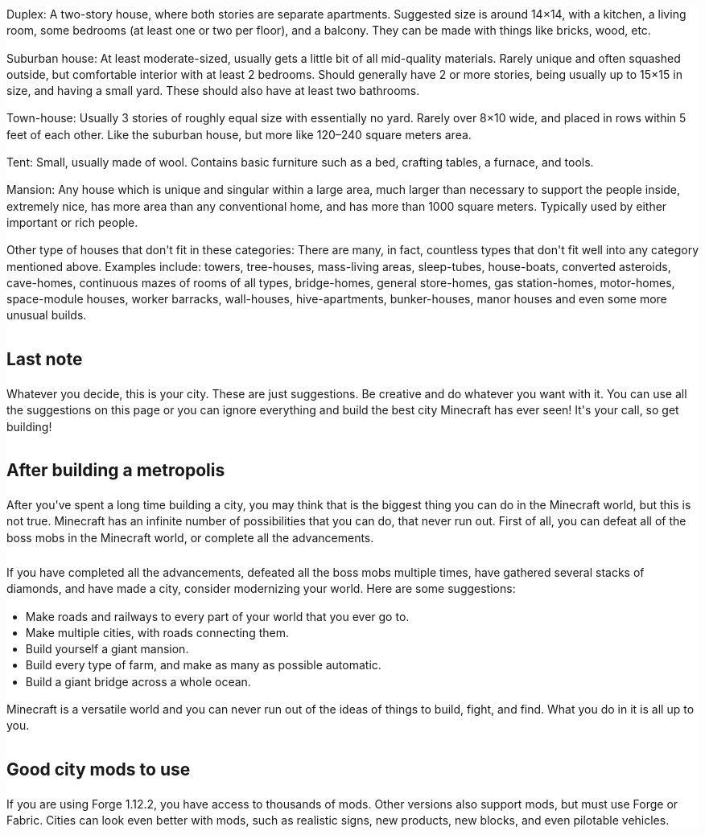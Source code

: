 Duplex: A two-story house, where both stories are separate apartments. Suggested size is around 14×14, with a kitchen, a living room, some bedrooms (at least one or two per floor), and a balcony. They can be made with things like bricks, wood, etc.

Suburban house: At least moderate-sized, usually gets a little bit of all mid-quality materials. Rarely unique and often squashed outside, but comfortable interior with at least 2 bedrooms. Should generally have 2 or more stories, being usually up to 15×15 in size, and having a small yard. These should also have at least two bathrooms. 

Town-house: Usually 3 stories of roughly equal size with essentially no yard. Rarely over 8×10 wide, and placed in rows within 5 feet of each other. Like the suburban house, but more like 120–240 square meters area.

Tent: Small, usually made of wool. Contains basic furniture such as a bed, crafting tables, a furnace, and tools. 

Mansion: Any house which is unique and singular within a large area, much larger than necessary to support the people inside, extremely nice, has more area than any conventional home, and has more than 1000 square meters. Typically used by either important or rich people.

Other type of houses that don't fit in these categories: There are many, in fact, countless types that don't fit well into any category mentioned above. Examples include: towers, tree-houses, mass-living areas, sleep-tubes, house-boats, converted asteroids, cave-homes, continuous mazes of rooms of all types, bridge-homes, general store-homes, gas station-homes, motor-homes, space-module houses, worker barracks, wall-houses, hive-apartments, bunker-houses, manor houses and even some more unusual builds.

## Last note
Whatever you decide, this is your city. These are just suggestions. Be creative and do whatever you want with it. You can use all the suggestions on this page or you can ignore everything and build the best city Minecraft has ever seen! It's your call, so get building!

## After building a metropolis
After you've spent a long time building a city, you may think that is the biggest thing you can do in the Minecraft world, but this is not true. Minecraft has an infinite number of possibilities that you can do, that never run out. First of all, you can defeat all of the boss mobs in the Minecraft world, or complete all the advancements.

### 
If you have completed all the advancements, defeated all the boss mobs multiple times, have gathered several stacks of diamonds, and have made a city, consider modernizing your world. Here are some suggestions:

- Make roads and railways to every part of your world that you ever go to.
- Make multiple cities, with roads connecting them.
- Build yourself a giant mansion.
- Build every type of farm, and make as many as possible automatic.
- Build a giant bridge across a whole ocean.

Minecraft is a versatile world and you can never run out of the ideas of things to build, fight, and find. What you do in it is all up to you.

## Good city mods to use
If you are using Forge 1.12.2, you have access to thousands of mods. Other versions also support mods, but must use Forge or Fabric. Cities can look even better with mods, such as realistic signs, new products, new blocks, and even pilotable vehicles. 


